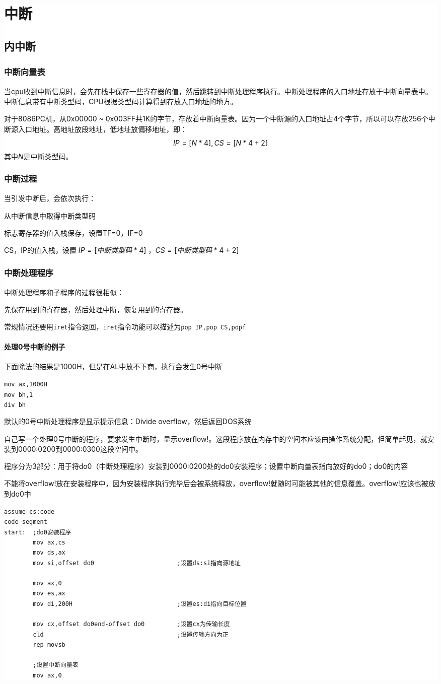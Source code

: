 # 中断

## 内中断

### 中断向量表

当cpu收到中断信息时，会先在栈中保存一些寄存器的值，然后跳转到中断处理程序执行。中断处理程序的入口地址存放于中断向量表中。中断信息带有中断类型码，CPU根据类型码计算得到存放入口地址的地方。

对于8086PC机，从0x00000 ~ 0x003FF共1K的字节，存放着中断向量表。因为一个中断源的入口地址占4个字节，所以可以存放256个中断源入口地址。高地址放段地址，低地址放偏移地址，即：
$$
IP=[N*4],CS=[N*4+2]
$$
其中$N$是中断类型码。

### 中断过程

当引发中断后，会依次执行：

从中断信息中取得中断类型码

标志寄存器的值入栈保存，设置TF=0，IF=0

CS，IP的值入栈，设置 $IP=[中断类型码*4]$ ，$CS=[中断类型码*4+2]$ 

### 中断处理程序

中断处理程序和子程序的过程很相似：

先保存用到的寄存器，然后处理中断，恢复用到的寄存器。

常规情况还要用`iret`指令返回，`iret`指令功能可以描述为`pop IP,pop CS,popf`

#### 处理0号中断的例子

下面除法的结果是1000H，但是在AL中放不下商，执行会发生0号中断

```masm
mov ax,1000H
mov bh,1
div bh
```

默认的0号中断处理程序是显示提示信息：Divide overflow，然后返回DOS系统

自己写一个处理0号中断的程序，要求发生中断时，显示overflow!。这段程序放在内存中的空间本应该由操作系统分配，但简单起见，就安装到0000:0200到0000:0300这段空间中。

程序分为3部分：用于将do0（中断处理程序）安装到0000:0200处的do0安装程序；设置中断向量表指向放好的do0；do0的内容

不能将overflow!放在安装程序中，因为安装程序执行完毕后会被系统释放，overflow!就随时可能被其他的信息覆盖。overflow!应该也被放到do0中

```masm
assume cs:code
code segment
start:	;do0安装程序
		mov ax,cs
		mov ds,ax
		mov si,offset do0						;设置ds:si指向源地址
		
		mov ax,0
		mov es,ax
		mov di,200H								;设置es:di指向目标位置
		
		mov cx,offset do0end-offset do0			;设置cx为传输长度
		cld										;设置传输方向为正
		rep movsb
		
		;设置中断向量表
		mov ax,0
```